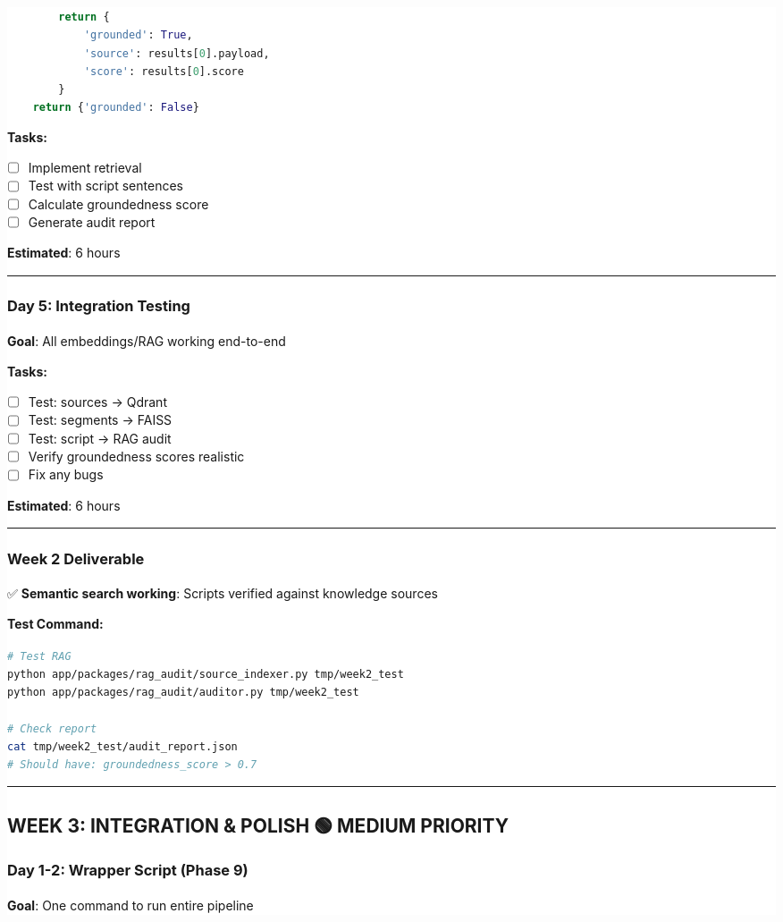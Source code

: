 ```python
        return {
            'grounded': True,
            'source': results[0].payload,
            'score': results[0].score
        }
    return {'grounded': False}
```

**Tasks:**
- [ ] Implement retrieval
- [ ] Test with script sentences
- [ ] Calculate groundedness score
- [ ] Generate audit report

**Estimated**: 6 hours

---

### Day 5: Integration Testing
**Goal**: All embeddings/RAG working end-to-end

**Tasks:**
- [ ] Test: sources → Qdrant
- [ ] Test: segments → FAISS
- [ ] Test: script → RAG audit
- [ ] Verify groundedness scores realistic
- [ ] Fix any bugs

**Estimated**: 6 hours

---

### Week 2 Deliverable
✅ **Semantic search working**: Scripts verified against knowledge sources

**Test Command:**
```bash
# Test RAG
python app/packages/rag_audit/source_indexer.py tmp/week2_test
python app/packages/rag_audit/auditor.py tmp/week2_test

# Check report
cat tmp/week2_test/audit_report.json
# Should have: groundedness_score > 0.7
```

---

## WEEK 3: INTEGRATION & POLISH 🟢 MEDIUM PRIORITY

### Day 1-2: Wrapper Script (Phase 9)
**Goal**: One command to run entire pipeline
